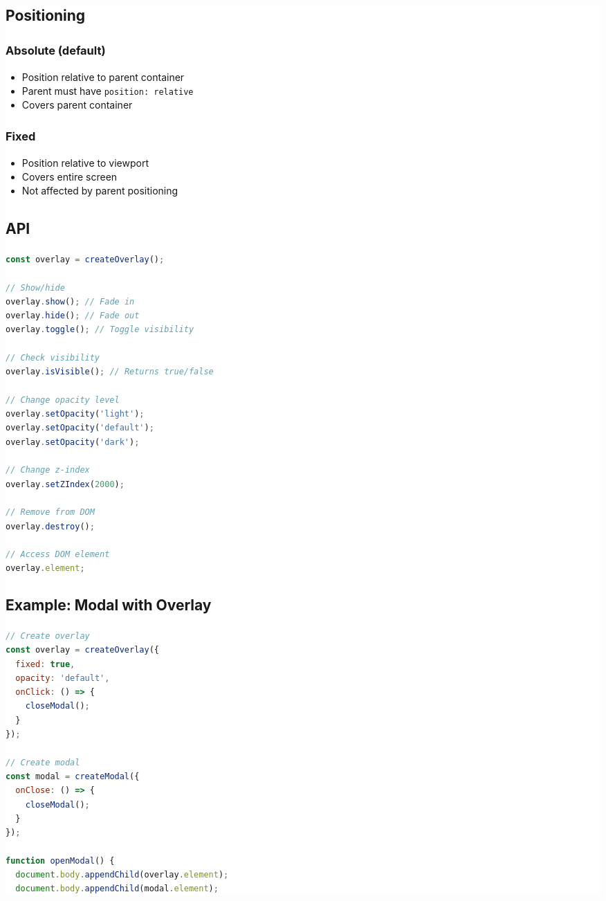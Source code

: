 ## Positioning

### Absolute (default)
- Position relative to parent container
- Parent must have `position: relative`
- Covers parent container

### Fixed
- Position relative to viewport
- Covers entire screen
- Not affected by parent positioning

## API

```javascript
const overlay = createOverlay();

// Show/hide
overlay.show(); // Fade in
overlay.hide(); // Fade out
overlay.toggle(); // Toggle visibility

// Check visibility
overlay.isVisible(); // Returns true/false

// Change opacity level
overlay.setOpacity('light');
overlay.setOpacity('default');
overlay.setOpacity('dark');

// Change z-index
overlay.setZIndex(2000);

// Remove from DOM
overlay.destroy();

// Access DOM element
overlay.element;
```

## Example: Modal with Overlay

```javascript
// Create overlay
const overlay = createOverlay({
  fixed: true,
  opacity: 'default',
  onClick: () => {
    closeModal();
  }
});

// Create modal
const modal = createModal({
  onClose: () => {
    closeModal();
  }
});

function openModal() {
  document.body.appendChild(overlay.element);
  document.body.appendChild(modal.element);
```